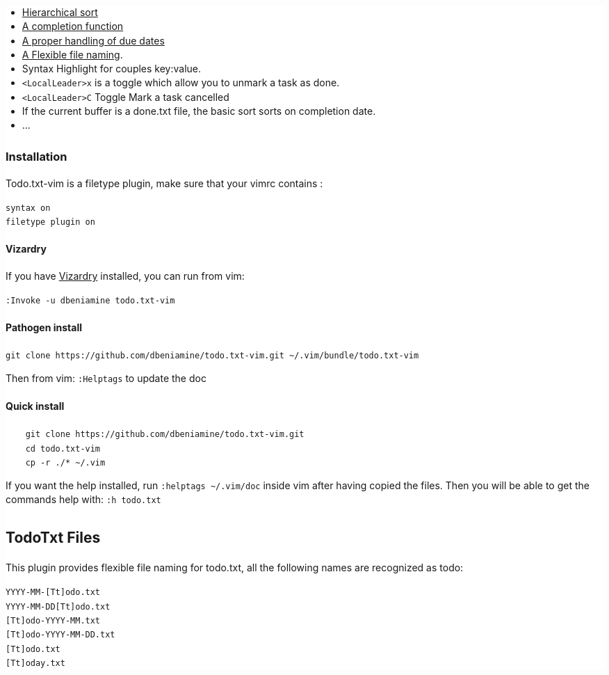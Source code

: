 + [Hierarchical sort](#hierarchical-sort)
+ [A completion function](#completion)
+ [A proper handling of due dates](#dates)
+ [A Flexible file naming](#todotxt-files).
+ Syntax Highlight for couples key:value.
+ `<LocalLeader>x` is a toggle which allow you to unmark a task as done.
+ `<LocalLeader>C` Toggle Mark a task cancelled
+ If the current buffer is a done.txt file, the basic sort sorts on
  completion date.
+ ...

### Installation

Todo.txt-vim is a filetype plugin, make sure that your vimrc contains :

```vim
syntax on
filetype plugin on
```

#### Vizardry

If you have [Vizardry](https://github.com/dbeniamine/vizardry) installed,
you can run from vim:

    :Invoke -u dbeniamine todo.txt-vim

#### Pathogen install

    git clone https://github.com/dbeniamine/todo.txt-vim.git ~/.vim/bundle/todo.txt-vim

Then from vim: `:Helptags` to update the doc

#### Quick install

        git clone https://github.com/dbeniamine/todo.txt-vim.git
        cd todo.txt-vim
        cp -r ./* ~/.vim


If you want the help installed, run `:helptags ~/.vim/doc` inside vim after
having copied the files.  Then you will be able to get the commands help with:
`:h todo.txt`

## TodoTxt Files

This plugin provides flexible file naming for todo.txt, all the following
names are recognized as todo:

    YYYY-MM-[Tt]odo.txt
    YYYY-MM-DD[Tt]odo.txt
    [Tt]odo-YYYY-MM.txt
    [Tt]odo-YYYY-MM-DD.txt
    [Tt]odo.txt
    [Tt]oday.txt
